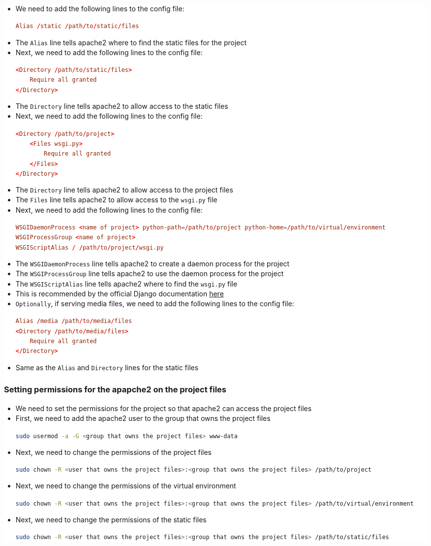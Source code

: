 - We need to add the following lines to the config file:
    ```conf
    Alias /static /path/to/static/files
    ```
- The `Alias` line tells apache2 where to find the static files for the project
- Next, we need to add the following lines to the config file:
    ```conf
    <Directory /path/to/static/files>
        Require all granted
    </Directory>
    ```
- The `Directory` line tells apache2 to allow access to the static files
- Next, we need to add the following lines to the config file:
    ```conf
    <Directory /path/to/project>
        <Files wsgi.py>
            Require all granted
        </Files>
    </Directory>
    ```
- The `Directory` line tells apache2 to allow access to the project files
- The `Files` line tells apache2 to allow access to the `wsgi.py` file
- Next, we need to add the following lines to the config file:
    ```conf
    WSGIDaemonProcess <name of project> python-path=/path/to/project python-home=/path/to/virtual/environment
    WSGIProcessGroup <name of project>
    WSGIScriptAlias / /path/to/project/wsgi.py
    ```
- The `WSGIDaemonProcess` line tells apache2 to create a daemon process for the project
- The `WSGIProcessGroup` line tells apache2 to use the daemon process for the project
- The `WSGIScriptAlias` line tells apache2 where to find the `wsgi.py` file
- This is recommended by the official Django documentation [here](https://docs.djangoproject.com/en/3.2/howto/deployment/wsgi/modwsgi/#using-mod-wsgi-daemon-mode)
- `Optionally`, if serving media files, we need to add the following lines to the config file:
    ```conf
    Alias /media /path/to/media/files
    <Directory /path/to/media/files>
        Require all granted
    </Directory>
    ```
- Same as the `Alias` and `Directory` lines for the static files
### Setting permissions for the apapche2 on the project files
- We need to set the permissions for the project so that apache2 can access the project files
- First, we need to add the apache2 user to the group that owns the project files
    ```bash
    sudo usermod -a -G <group that owns the project files> www-data
    ```
- Next, we need to change the permissions of the project files
    ```bash
    sudo chown -R <user that owns the project files>:<group that owns the project files> /path/to/project
    ```
- Next, we need to change the permissions of the virtual environment
    ```bash
    sudo chown -R <user that owns the project files>:<group that owns the project files> /path/to/virtual/environment
    ```
- Next, we need to change the permissions of the static files
    ```bash
    sudo chown -R <user that owns the project files>:<group that owns the project files> /path/to/static/files